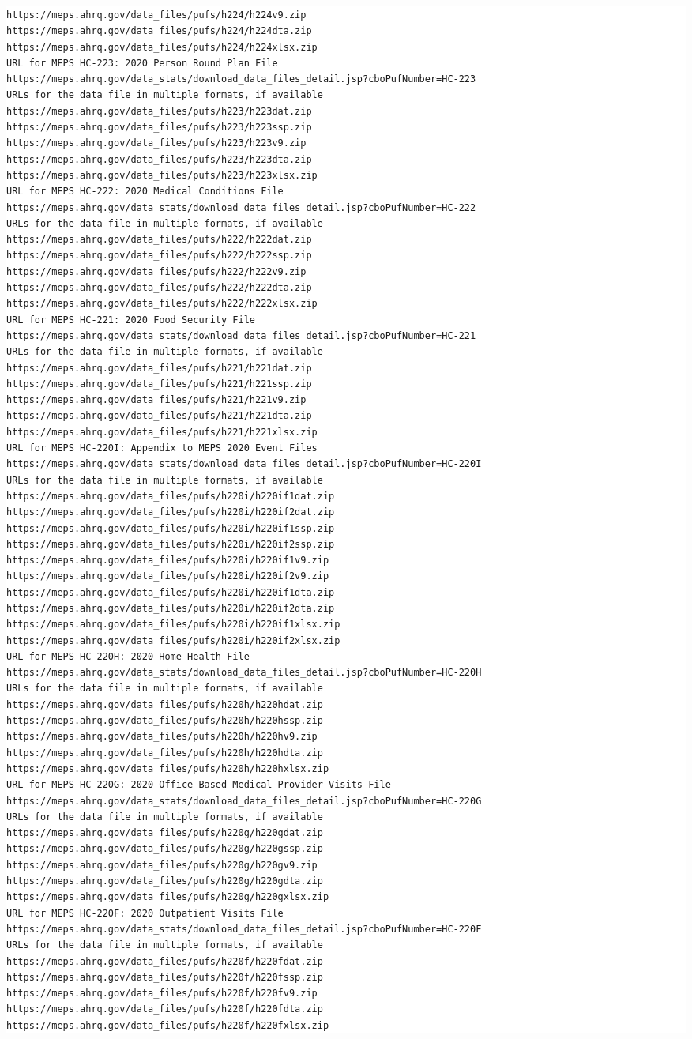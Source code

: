     https://meps.ahrq.gov/data_files/pufs/h224/h224v9.zip
    https://meps.ahrq.gov/data_files/pufs/h224/h224dta.zip
    https://meps.ahrq.gov/data_files/pufs/h224/h224xlsx.zip
    URL for MEPS HC-223: 2020 Person Round Plan File
    https://meps.ahrq.gov/data_stats/download_data_files_detail.jsp?cboPufNumber=HC-223
    URLs for the data file in multiple formats, if available
    https://meps.ahrq.gov/data_files/pufs/h223/h223dat.zip
    https://meps.ahrq.gov/data_files/pufs/h223/h223ssp.zip
    https://meps.ahrq.gov/data_files/pufs/h223/h223v9.zip
    https://meps.ahrq.gov/data_files/pufs/h223/h223dta.zip
    https://meps.ahrq.gov/data_files/pufs/h223/h223xlsx.zip
    URL for MEPS HC-222: 2020 Medical Conditions File
    https://meps.ahrq.gov/data_stats/download_data_files_detail.jsp?cboPufNumber=HC-222
    URLs for the data file in multiple formats, if available
    https://meps.ahrq.gov/data_files/pufs/h222/h222dat.zip
    https://meps.ahrq.gov/data_files/pufs/h222/h222ssp.zip
    https://meps.ahrq.gov/data_files/pufs/h222/h222v9.zip
    https://meps.ahrq.gov/data_files/pufs/h222/h222dta.zip
    https://meps.ahrq.gov/data_files/pufs/h222/h222xlsx.zip
    URL for MEPS HC-221: 2020 Food Security File
    https://meps.ahrq.gov/data_stats/download_data_files_detail.jsp?cboPufNumber=HC-221
    URLs for the data file in multiple formats, if available
    https://meps.ahrq.gov/data_files/pufs/h221/h221dat.zip
    https://meps.ahrq.gov/data_files/pufs/h221/h221ssp.zip
    https://meps.ahrq.gov/data_files/pufs/h221/h221v9.zip
    https://meps.ahrq.gov/data_files/pufs/h221/h221dta.zip
    https://meps.ahrq.gov/data_files/pufs/h221/h221xlsx.zip
    URL for MEPS HC-220I: Appendix to MEPS 2020 Event Files
    https://meps.ahrq.gov/data_stats/download_data_files_detail.jsp?cboPufNumber=HC-220I
    URLs for the data file in multiple formats, if available
    https://meps.ahrq.gov/data_files/pufs/h220i/h220if1dat.zip
    https://meps.ahrq.gov/data_files/pufs/h220i/h220if2dat.zip
    https://meps.ahrq.gov/data_files/pufs/h220i/h220if1ssp.zip
    https://meps.ahrq.gov/data_files/pufs/h220i/h220if2ssp.zip
    https://meps.ahrq.gov/data_files/pufs/h220i/h220if1v9.zip
    https://meps.ahrq.gov/data_files/pufs/h220i/h220if2v9.zip
    https://meps.ahrq.gov/data_files/pufs/h220i/h220if1dta.zip
    https://meps.ahrq.gov/data_files/pufs/h220i/h220if2dta.zip
    https://meps.ahrq.gov/data_files/pufs/h220i/h220if1xlsx.zip
    https://meps.ahrq.gov/data_files/pufs/h220i/h220if2xlsx.zip
    URL for MEPS HC-220H: 2020 Home Health File
    https://meps.ahrq.gov/data_stats/download_data_files_detail.jsp?cboPufNumber=HC-220H
    URLs for the data file in multiple formats, if available
    https://meps.ahrq.gov/data_files/pufs/h220h/h220hdat.zip
    https://meps.ahrq.gov/data_files/pufs/h220h/h220hssp.zip
    https://meps.ahrq.gov/data_files/pufs/h220h/h220hv9.zip
    https://meps.ahrq.gov/data_files/pufs/h220h/h220hdta.zip
    https://meps.ahrq.gov/data_files/pufs/h220h/h220hxlsx.zip
    URL for MEPS HC-220G: 2020 Office-Based Medical Provider Visits File
    https://meps.ahrq.gov/data_stats/download_data_files_detail.jsp?cboPufNumber=HC-220G
    URLs for the data file in multiple formats, if available
    https://meps.ahrq.gov/data_files/pufs/h220g/h220gdat.zip
    https://meps.ahrq.gov/data_files/pufs/h220g/h220gssp.zip
    https://meps.ahrq.gov/data_files/pufs/h220g/h220gv9.zip
    https://meps.ahrq.gov/data_files/pufs/h220g/h220gdta.zip
    https://meps.ahrq.gov/data_files/pufs/h220g/h220gxlsx.zip
    URL for MEPS HC-220F: 2020 Outpatient Visits File
    https://meps.ahrq.gov/data_stats/download_data_files_detail.jsp?cboPufNumber=HC-220F
    URLs for the data file in multiple formats, if available
    https://meps.ahrq.gov/data_files/pufs/h220f/h220fdat.zip
    https://meps.ahrq.gov/data_files/pufs/h220f/h220fssp.zip
    https://meps.ahrq.gov/data_files/pufs/h220f/h220fv9.zip
    https://meps.ahrq.gov/data_files/pufs/h220f/h220fdta.zip
    https://meps.ahrq.gov/data_files/pufs/h220f/h220fxlsx.zip